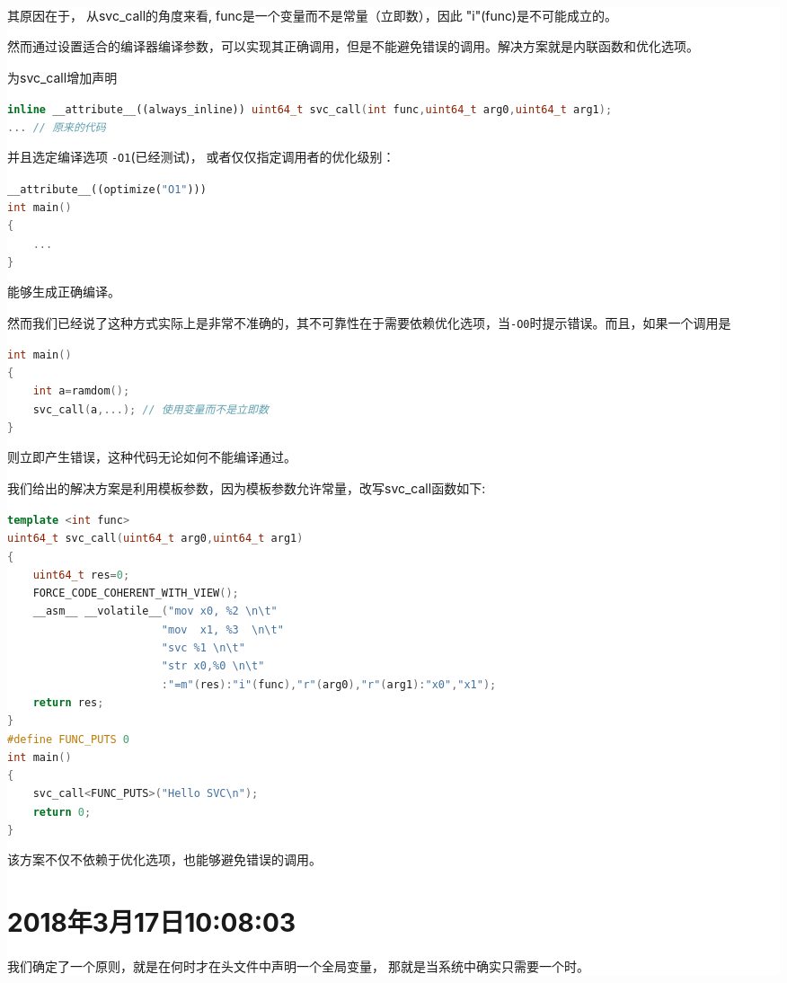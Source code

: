 其原因在于， 从svc_call的角度来看, func是一个变量而不是常量（立即数），因此 "i"(func)是不可能成立的。

然而通过设置适合的编译器编译参数，可以实现其正确调用，但是不能避免错误的调用。解决方案就是内联函数和优化选项。

为svc_call增加声明
```c++
inline __attribute__((always_inline)) uint64_t svc_call(int func,uint64_t arg0,uint64_t arg1);
... // 原来的代码
```

并且选定编译选项 `-O1`(已经测试)， 或者仅仅指定调用者的优化级别：
```c++
__attribute__((optimize("O1")))
int main()
{
	...
}
```
能够生成正确编译。

然而我们已经说了这种方式实际上是非常不准确的，其不可靠性在于需要依赖优化选项，当`-O0`时提示错误。而且，如果一个调用是
```c++
int main()
{
	int a=ramdom();
	svc_call(a,...); // 使用变量而不是立即数
}
```
则立即产生错误，这种代码无论如何不能编译通过。

我们给出的解决方案是利用模板参数，因为模板参数允许常量，改写svc_call函数如下:
```c++
template <int func>
uint64_t svc_call(uint64_t arg0,uint64_t arg1)
{
	uint64_t res=0;
	FORCE_CODE_COHERENT_WITH_VIEW();
	__asm__ __volatile__("mov x0, %2 \n\t"
						"mov  x1, %3  \n\t"
						"svc %1 \n\t"
						"str x0,%0 \n\t"
						:"=m"(res):"i"(func),"r"(arg0),"r"(arg1):"x0","x1");
	return res;
}
#define FUNC_PUTS 0
int main()
{
	svc_call<FUNC_PUTS>("Hello SVC\n");
	return 0;
}
```
该方案不仅不依赖于优化选项，也能够避免错误的调用。



# 2018年3月17日10:08:03
我们确定了一个原则，就是在何时才在头文件中声明一个全局变量， 那就是当系统中确实只需要一个时。
